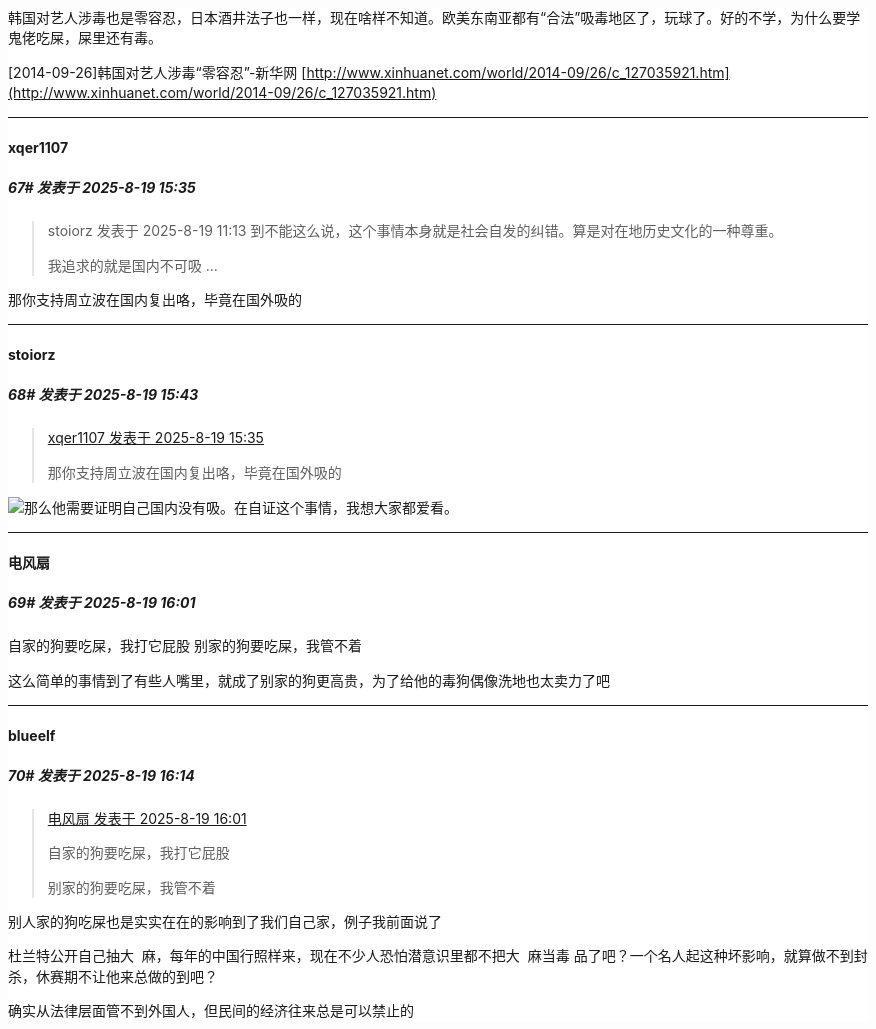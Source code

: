 韩国对艺人涉毒也是零容忍，日本酒井法子也一样，现在啥样不知道。欧美东南亚都有“合法”吸毒地区了，玩球了。好的不学，为什么要学鬼佬吃屎，屎里还有毒。

[2014-09-26]韩国对艺人涉毒“零容忍”-新华网
[http://www.xinhuanet.com/world/2014-09/26/c_127035921.htm](http://www.xinhuanet.com/world/2014-09/26/c_127035921.htm)


*****

####  xqer1107  
##### 67#       发表于 2025-8-19 15:35

<blockquote>stoiorz 发表于 2025-8-19 11:13
到不能这么说，这个事情本身就是社会自发的纠错。算是对在地历史文化的一种尊重。

我追求的就是国内不可吸 ...</blockquote>
那你支持周立波在国内复出咯，毕竟在国外吸的


*****

####  stoiorz  
##### 68#       发表于 2025-8-19 15:43

<blockquote><a href="httphttps://stage1st.com/2b/forum.php?mod=redirect&amp;goto=findpost&amp;pid=68288955&amp;ptid=2259407" target="_blank">xqer1107 发表于 2025-8-19 15:35</a>

那你支持周立波在国内复出咯，毕竟在国外吸的</blockquote>
<img src="https://static.stage1st.com/image/smiley/face2017/033.png" referrerpolicy="no-referrer">那么他需要证明自己国内没有吸。在自证这个事情，我想大家都爱看。


*****

####  电风扇  
##### 69#       发表于 2025-8-19 16:01

自家的狗要吃屎，我打它屁股
别家的狗要吃屎，我管不着

这么简单的事情到了有些人嘴里，就成了别家的狗更高贵，为了给他的毒狗偶像洗地也太卖力了吧


*****

####  blueelf  
##### 70#       发表于 2025-8-19 16:14

<blockquote><a href="httphttps://stage1st.com/2b/forum.php?mod=redirect&amp;goto=findpost&amp;pid=68289152&amp;ptid=2259407" target="_blank">电风扇 发表于 2025-8-19 16:01</a>

自家的狗要吃屎，我打它屁股

别家的狗要吃屎，我管不着</blockquote>
别人家的狗吃屎也是实实在在的影响到了我们自己家，例子我前面说了

杜兰特公开自己抽大  麻，每年的中国行照样来，现在不少人恐怕潜意识里都不把大  麻当毒 品了吧？一个名人起这种坏影响，就算做不到封杀，休赛期不让他来总做的到吧？

确实从法律层面管不到外国人，但民间的经济往来总是可以禁止的
